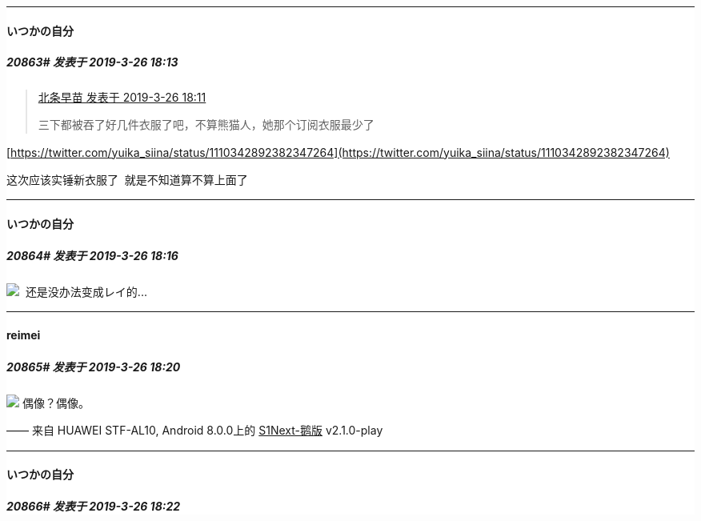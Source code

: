 
-----

####  いつかの自分  
##### 20863#       发表于 2019-3-26 18:13



<blockquote><a href="httphttps://bbs.saraba1st.com/2b/forum.php?mod=redirect&amp;goto=findpost&amp;pid=43049024&amp;ptid=1801966" target="_blank">北条早苗 发表于 2019-3-26 18:11</a>

三下都被吞了好几件衣服了吧，不算熊猫人，她那个订阅衣服最少了</blockquote>
[https://twitter.com/yuika_siina/status/1110342892382347264](https://twitter.com/yuika_siina/status/1110342892382347264)


这次应该实锤新衣服了  就是不知道算不算上面了







-----

####  いつかの自分  
##### 20864#       发表于 2019-3-26 18:16



<img src="https://static.saraba1st.com/image/smiley/face2017/068.png" referrerpolicy="no-referrer">  还是没办法变成レイ的...







-----

####  reimei  
##### 20865#       发表于 2019-3-26 18:20



<img src="https://i.loli.net/2019/03/26/5c99fce7eb8cf.png" referrerpolicy="no-referrer">
偶像？偶像。

—— 来自 HUAWEI STF-AL10, Android 8.0.0上的 [S1Next-鹅版](https://github.com/ykrank/S1-Next/releases) v2.1.0-play







-----

####  いつかの自分  
##### 20866#       发表于 2019-3-26 18:22


